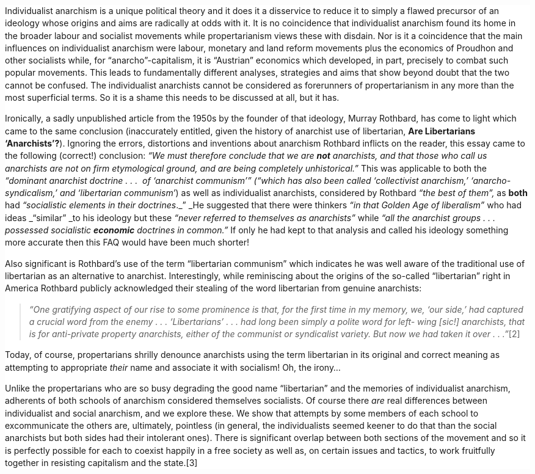 Individualist anarchism is a unique political theory and it does it a
disservice to reduce it to simply a flawed precursor of an ideology whose
origins and aims are radically at odds with it. It is no coincidence that
individualist anarchism found its home in the broader labour and socialist
movements while propertarianism views these with disdain. Nor is it a
coincidence that the main influences on individualist anarchism were labour,
monetary and land reform movements plus the economics of Proudhon and other
socialists while, for “anarcho”-capitalism, it is “Austrian” economics which
developed, in part, precisely to combat such popular movements. This leads to
fundamentally different analyses, strategies and aims that show beyond doubt
that the two cannot be confused. The individualist anarchists cannot be
considered as forerunners of propertarianism in any more than the most
superficial terms. So it is a shame this needs to be discussed at all, but it
has.

Ironically, a sadly unpublished article from the 1950s by the founder of that
ideology, Murray Rothbard, has come to light which came to the same conclusion
(inaccurately entitled, given the history of anarchist use of libertarian,
**Are Libertarians ‘Anarchists’?**). Ignoring the errors, distortions and
inventions about anarchism Rothbard inflicts on the reader, this essay came to
the following (correct!) conclusion: _“We must therefore conclude that we are
_**not**_ anarchists, and that those who call us anarchists are not on firm
etymological ground, and are being completely unhistorical.”_ This was
applicable to both the _“dominant anarchist doctrine . . .  of ‘anarchist
communism’” (“which has also been called ‘collectivist anarchism,’ ‘anarcho-
syndicalism,’ and ‘libertarian communism’_) as well as individualist
anarchists, considered by Rothbard _“the best of them”,_ as **both** had
_“socialistic elements in their doctrines_._” _He suggested that there were
thinkers _“in that Golden Age of liberalism”_ who had ideas _“similar” _to his
ideology but these _“never referred to themselves as anarchists”_ while _“all
the anarchist groups . . . possessed socialistic _**economic**_ doctrines in
common.”_ If only he had kept to that analysis and called his ideology
something more accurate then this FAQ would have been much shorter!

Also significant is Rothbard’s use of the term “libertarian communism” which
indicates he was well aware of the traditional use of libertarian as an
alternative to anarchist. Interestingly, while reminiscing about the origins
of the so-called “libertarian” right in America Rothbard publicly acknowledged
their stealing of the word libertarian from genuine anarchists:

> _“One gratifying aspect of our rise to some prominence is that, for the
first time in my memory, we, ‘our side,’ had captured a crucial word from the
enemy . . . ‘Libertarians’ . . . had long been simply a polite word for left-
wing [sic!] anarchists, that is for anti-private property anarchists, either
of the communist or syndicalist variety. But now we had taken it over . .
.”_[2]

Today, of course, propertarians shrilly denounce anarchists using the term
libertarian in its original and correct meaning as attempting to appropriate
_their_ name and associate it with socialism! Oh, the irony…

Unlike the propertarians who are so busy degrading the good name “libertarian”
and the memories of individualist anarchism, adherents of both schools of
anarchism considered themselves socialists. Of course there _are_ real
differences between individualist and social anarchism, and we explore these.
We show that attempts by some members of each school to excommunicate the
others are, ultimately, pointless (in general, the individualists seemed
keener to do that than the social anarchists but both sides had their
intolerant ones). There is significant overlap between both sections of the
movement and so it is perfectly possible for each to coexist happily in a free
society as well as, on certain issues and tactics, to work fruitfully together
in resisting capitalism and the state.[3]
